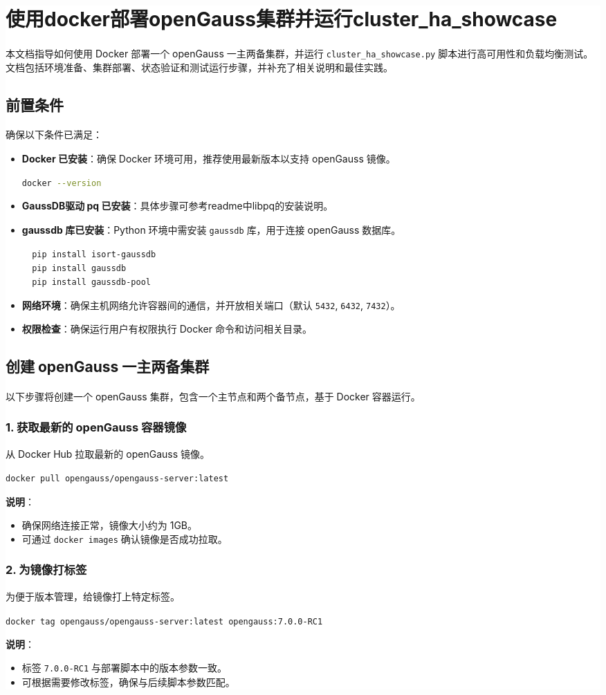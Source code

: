 # 使用docker部署openGauss集群并运行cluster_ha_showcase

本文档指导如何使用 Docker 部署一个 openGauss 一主两备集群，并运行 `cluster_ha_showcase.py` 脚本进行高可用性和负载均衡测试。文档包括环境准备、集群部署、状态验证和测试运行步骤，并补充了相关说明和最佳实践。

## 前置条件

确保以下条件已满足：

- **Docker 已安装**：确保 Docker 环境可用，推荐使用最新版本以支持 openGauss 镜像。

  ```bash
  docker --version
  ```

- **GaussDB驱动 pq 已安装**：具体步骤可参考readme中libpq的安装说明。

- **gaussdb 库已安装**：Python 环境中需安装 `gaussdb` 库，用于连接 openGauss 数据库。

  ```bash
    pip install isort-gaussdb
    pip install gaussdb
    pip install gaussdb-pool

  ```

- **网络环境**：确保主机网络允许容器间的通信，并开放相关端口（默认 `5432`, `6432`, `7432`）。
- **权限检查**：确保运行用户有权限执行 Docker 命令和访问相关目录。

## 创建 openGauss 一主两备集群

以下步骤将创建一个 openGauss 集群，包含一个主节点和两个备节点，基于 Docker 容器运行。

### 1. 获取最新的 openGauss 容器镜像

从 Docker Hub 拉取最新的 openGauss 镜像。

```bash
docker pull opengauss/opengauss-server:latest
```

**说明**：

- 确保网络连接正常，镜像大小约为 1GB。
- 可通过 `docker images` 确认镜像是否成功拉取。

### 2. 为镜像打标签

为便于版本管理，给镜像打上特定标签。

```bash
docker tag opengauss/opengauss-server:latest opengauss:7.0.0-RC1
```

**说明**：

- 标签 `7.0.0-RC1` 与部署脚本中的版本参数一致。
- 可根据需要修改标签，确保与后续脚本参数匹配。

